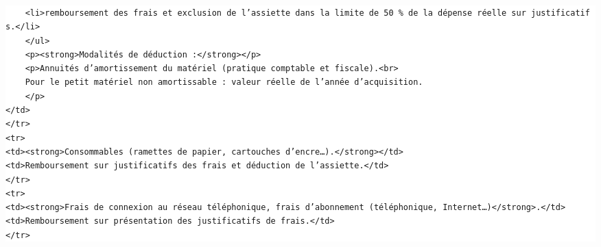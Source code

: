         <li>remboursement des frais et exclusion de l’assiette dans la limite de 50 % de la dépense réelle sur justificatifs.</li>
        </ul>
        <p><strong>Modalités de déduction :</strong></p>
        <p>Annuités d’amortissement du matériel (pratique comptable et fiscale).<br>
        Pour le petit matériel non amortissable : valeur réelle de l’année d’acquisition.
        </p>
    </td>
    </tr>
    <tr>
    <td><strong>Consommables (ramettes de papier, cartouches d’encre…).</strong></td>
    <td>Remboursement sur justificatifs des frais et déduction de l’assiette.</td>
    </tr>
    <tr>
    <td><strong>Frais de connexion au réseau téléphonique, frais d’abonnement (téléphonique, Internet…)</strong>.</td>
    <td>Remboursement sur présentation des justificatifs de frais.</td>
    </tr>
</tbody>
</table>

[^exemple]:

    L'exemple d'origine du site de
    l'<abbr title="Unions de Recouvrement des Cotisations de Sécurité Sociale et d'Allocations Familiales">URSSAF</abbr>
    ne correspondait pas à la réalité du coût locatif ou, selon moi, de la
    surface dédiée à un bureau. Je me suis permis de le modifier
    [avec des données plus récentes](https://immobilier.lefigaro.fr/article/le-loyer-moyen-des-francais-est-de-628-euros-par-mois_6cf97d06-d1cf-11e6-b36e-ce717b784d0d/ '"Le loyer moyen des Français est de 628 euros par mois", Guillaume Errard dans Le Figaro Immobilier').
